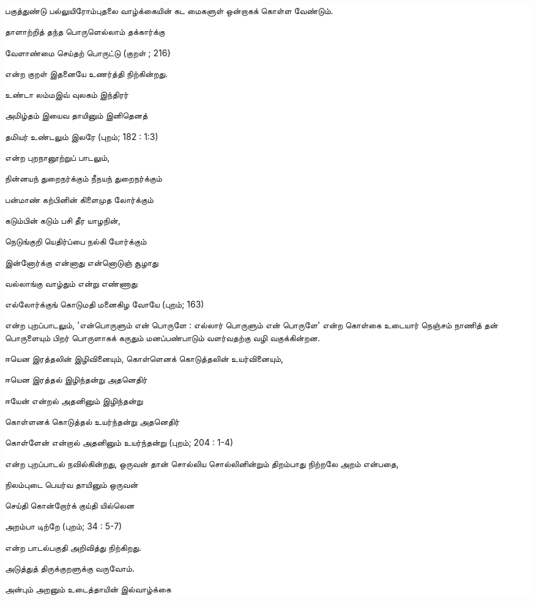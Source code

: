 பகுத்துண்டு பல்லுயிரோம்புதலை வாழ்க்கையின் கட மைகளுள் ஒன்றாகக் கொள்ள வேண்டும்.  

  

தாளாற்றித் தந்த பொருளெல்லாம் தக்கார்க்கு  

வேளாண்மை செய்தற் பொருட்டு (குறள் ; 216}  

என்ற குறள் இதனையே உணர்த்தி நிற்கின்றது.  

  

உண்டா லம்மஇவ் வுலகம் இந்திரர்  

அமிழ்தம் இயைவ தாயினும் இனிதெனத்  

தமியர் உண்டலும் இலரே (புறம்; 182 : 1:3)  

என்ற புறநானூற்றுப் பாடலும்,  

  

நின்னயந் துறைநர்க்கும் நீநயந் துறைநர்க்கும்  

பன்மாண் கற்பினின் கிளைமுத லோர்க்கும்  

கடும்பின் கடும் பசி தீர யாழநின்,  

நெடுங்குறி யெதிர்ப்பை நல்கி யோர்க்கும்  

இன்னோர்க்கு என்னாது என்னொடுஞ் சூழாது  

வல்லாங்கு வாழ்தும் என்று எண்ணாது  

எல்லோர்க்குங் கொடுமதி மனைகிழ வோயே (புறம்; 163)  

என்ற புறப்பாடலும், 'என்பொருளும் என் பொருளே : எல்லார் பொருளும் என் பொருளே' என்ற கொள்கை உடையார் நெஞ்சம் நாணித் தன் பொருளையும் பிறர் பொருளாகக் கருதும் மனப்பண்பாடும் வளர்வதற்கு வழி வகுக்கின்றன.  

ஈயென இரத்தலின் இழிவினையும், கொள்ளெனக் கொடுத்தலின் உயர்வினையும்,  

  

ஈயென இரத்தல் இழிந்தன்று அதனெதிர்  

ஈயேன் என்றல் அதனினும் இழிந்தன்று  

கொள்ளனக் கொடுத்தல் உயர்ந்தன்று அதனெதிர்  

கொள்ளேன் என்றால் அதனினும் உயர்ந்தன்று (புறம்; 204 : 1-4)  

என்ற புறப்பாடல் நவில்கின்றது, ஒருவன் தான் சொல்லிய சொல்லினின்றும் திறம்பாது நிற்றலே அறம் என்பதை,  

  

நிலம்புடை பெயர்வ தாயினும் ஒருவன்  

செய்தி கொன்றோர்க் குய்தி யில்லென  

அறம்பா டிற்றே (புறம்; 34 : 5-7)  

என்ற பாடல்பகுதி அறிவித்து நிற்கிறது.  

அடுத்துத் திருக்குறளுக்கு வருவோம்.  

  

அன்பும் அறனும் உடைத்தாயின் இல்வாழ்க்கை  
